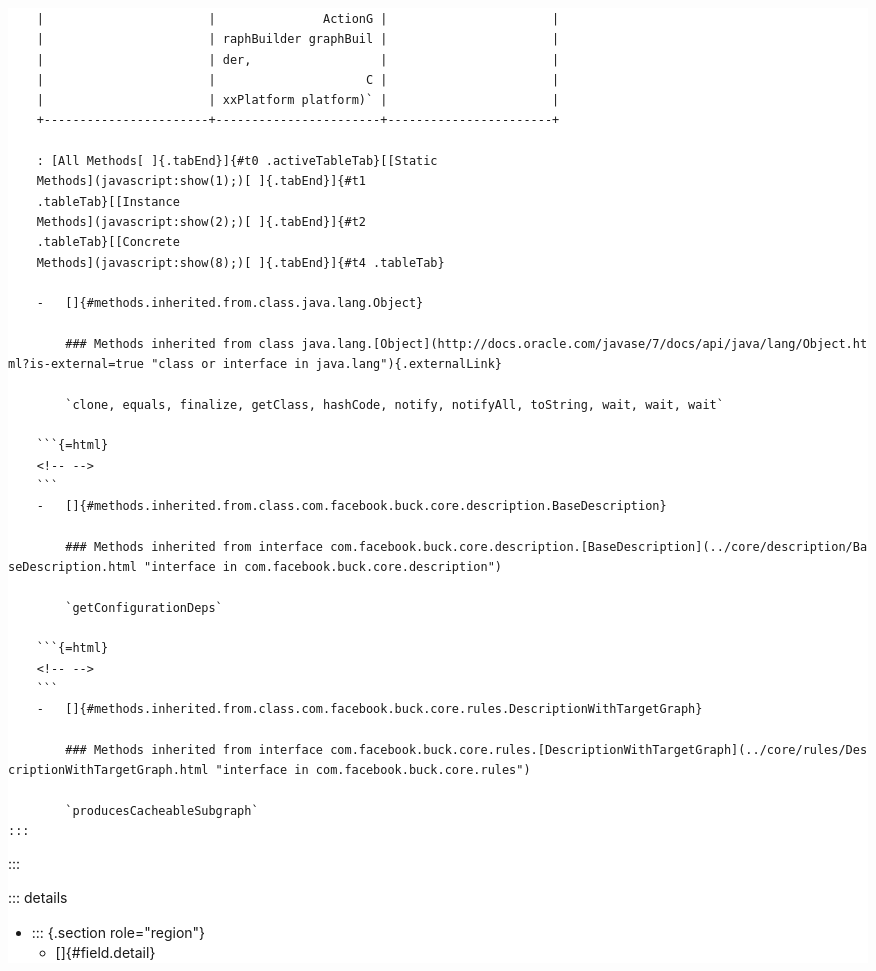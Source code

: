         |                       |               ActionG |                       |
        |                       | raphBuilder graphBuil |                       |
        |                       | der,                  |                       |
        |                       |                     C |                       |
        |                       | xxPlatform platform)` |                       |
        +-----------------------+-----------------------+-----------------------+

        : [All Methods[ ]{.tabEnd}]{#t0 .activeTableTab}[[Static
        Methods](javascript:show(1);)[ ]{.tabEnd}]{#t1
        .tableTab}[[Instance
        Methods](javascript:show(2);)[ ]{.tabEnd}]{#t2
        .tableTab}[[Concrete
        Methods](javascript:show(8);)[ ]{.tabEnd}]{#t4 .tableTab}

        -   []{#methods.inherited.from.class.java.lang.Object}

            ### Methods inherited from class java.lang.[Object](http://docs.oracle.com/javase/7/docs/api/java/lang/Object.html?is-external=true "class or interface in java.lang"){.externalLink}

            `clone, equals, finalize, getClass, hashCode, notify, notifyAll, toString, wait, wait, wait`

        ```{=html}
        <!-- -->
        ```
        -   []{#methods.inherited.from.class.com.facebook.buck.core.description.BaseDescription}

            ### Methods inherited from interface com.facebook.buck.core.description.[BaseDescription](../core/description/BaseDescription.html "interface in com.facebook.buck.core.description")

            `getConfigurationDeps`

        ```{=html}
        <!-- -->
        ```
        -   []{#methods.inherited.from.class.com.facebook.buck.core.rules.DescriptionWithTargetGraph}

            ### Methods inherited from interface com.facebook.buck.core.rules.[DescriptionWithTargetGraph](../core/rules/DescriptionWithTargetGraph.html "interface in com.facebook.buck.core.rules")

            `producesCacheableSubgraph`
    :::
:::

::: details
-   ::: {.section role="region"}
    -   []{#field.detail}

